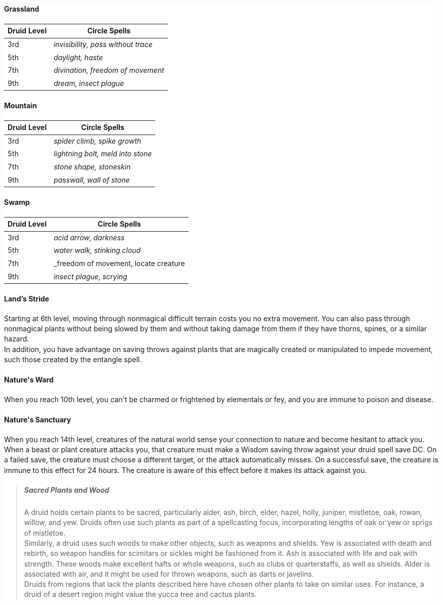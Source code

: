 #### Grassland
| Druid Level | Circle Spells                                  |
|-------------|------------------------------------------------|
| 3rd         | _invisibility, pass without trace_             |
| 5th         | _daylight, haste_                              |
| 7th         | _divination, freedom of movement_              |
| 9th         | _dream, insect plague_                         |

#### Mountain
| Druid Level | Circle Spells                                  |
|-------------|------------------------------------------------|
| 3rd         | _spider climb, spike growth_                   |
| 5th         | _lightning bolt, meld into stone_              |
| 7th         | _stone shape, stoneskin_                       |
| 9th         | _passwall, wall of stone_                      |

#### Swamp
| Druid Level | Circle Spells                                  |
|-------------|------------------------------------------------|
| 3rd         | _acid arrow, darkness_                         |
| 5th         | _water walk, stinking cloud_                   |
| 7th         | _freedom of movement, locate creature          |
| 9th         | _insect plague, scrying_                       |

#### Land’s Stride
Starting at 6th level, moving through nonmagical difficult terrain costs you no extra movement. You can also pass through nonmagical plants without being slowed by them and without taking damage from them if they have thorns, spines, or a similar hazard.   
In addition, you have advantage on saving throws against plants that are magically created or manipulated to impede movement, such those created by the entangle spell. 

#### Nature's Ward 
When you reach 10th level, you can't be charmed or frightened by elementals or fey, and you are immune to poison and disease. 

#### Nature's Sanctuary 
When you reach 14th level, creatures of the natural world sense your connection to nature and become hesitant to attack you. When a beast or plant creature attacks you, that creature must make a Wisdom saving throw against your druid spell save DC. On a failed save, the creature must choose a different target, or the attack automatically misses. On a successful save, the creature is immune to this effect for 24 hours. The creature is aware of this effect before it makes its attack against you. 

>##### Sacred Plants and Wood 
>A druid holds certain plants to be sacred, particularly alder, ash, birch, elder, hazel, holly, juniper, mistletoe, oak, rowan, willow, and yew. Druids often use such plants as part of a spellcasting focus, incorporating lengths of oak or yew or sprigs of mistletoe.   
>Similarly, a druid uses such woods to make other objects, such as weapons and shields. Yew is associated with death and rebirth, so weapon handles for scimitars or sickles might be fashioned from it. Ash is associated with life and oak with strength. These woods make excellent hafts or whole weapons, such as clubs or quarterstaffs, as well as shields. Alder is associated with air, and it might be used for thrown weapons, such as darts or javelins.   
>Druids from regions that lack the plants described here have chosen other plants to take on similar uses. For instance, a druid of a desert region might value the yucca tree and cactus plants.
